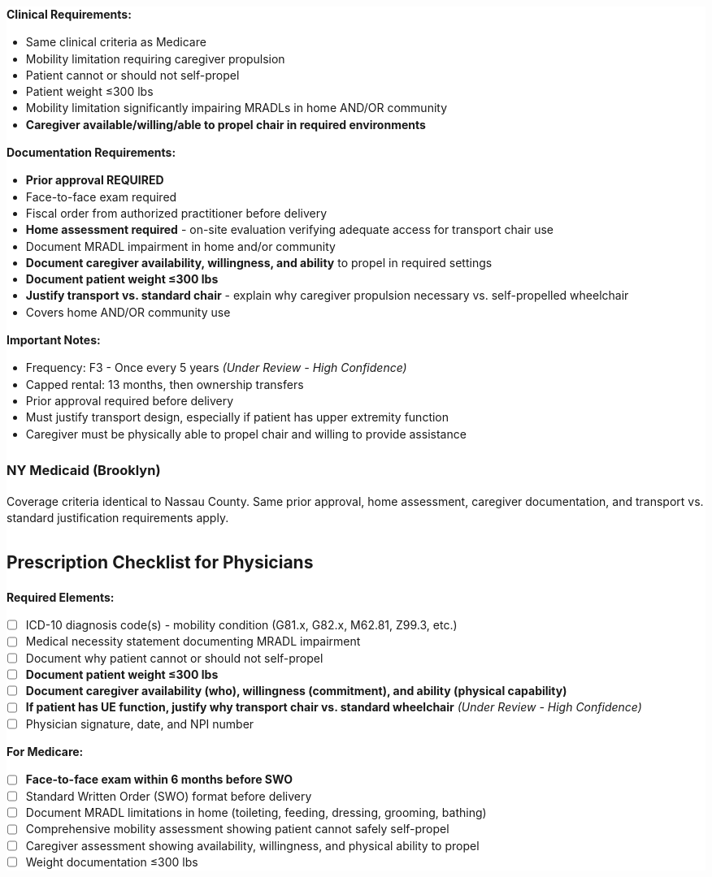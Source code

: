 **Clinical Requirements:**
- Same clinical criteria as Medicare
- Mobility limitation requiring caregiver propulsion
- Patient cannot or should not self-propel
- Patient weight ≤300 lbs
- Mobility limitation significantly impairing MRADLs in home AND/OR community
- **Caregiver available/willing/able to propel chair in required environments**

**Documentation Requirements:**
- **Prior approval REQUIRED**
- Face-to-face exam required
- Fiscal order from authorized practitioner before delivery
- **Home assessment required** - on-site evaluation verifying adequate access for transport chair use
- Document MRADL impairment in home and/or community
- **Document caregiver availability, willingness, and ability** to propel in required settings
- **Document patient weight ≤300 lbs**
- **Justify transport vs. standard chair** - explain why caregiver propulsion necessary vs. self-propelled wheelchair
- Covers home AND/OR community use

**Important Notes:**
- Frequency: F3 - Once every 5 years *(Under Review - High Confidence)*
- Capped rental: 13 months, then ownership transfers
- Prior approval required before delivery
- Must justify transport design, especially if patient has upper extremity function
- Caregiver must be physically able to propel chair and willing to provide assistance

### NY Medicaid (Brooklyn)

Coverage criteria identical to Nassau County. Same prior approval, home assessment, caregiver documentation, and transport vs. standard justification requirements apply.

## Prescription Checklist for Physicians

**Required Elements:**
- [ ] ICD-10 diagnosis code(s) - mobility condition (G81.x, G82.x, M62.81, Z99.3, etc.)
- [ ] Medical necessity statement documenting MRADL impairment
- [ ] Document why patient cannot or should not self-propel
- [ ] **Document patient weight ≤300 lbs**
- [ ] **Document caregiver availability (who), willingness (commitment), and ability (physical capability)**
- [ ] **If patient has UE function, justify why transport chair vs. standard wheelchair** *(Under Review - High Confidence)*
- [ ] Physician signature, date, and NPI number

**For Medicare:**
- [ ] **Face-to-face exam within 6 months before SWO**
- [ ] Standard Written Order (SWO) format before delivery
- [ ] Document MRADL limitations in home (toileting, feeding, dressing, grooming, bathing)
- [ ] Comprehensive mobility assessment showing patient cannot safely self-propel
- [ ] Caregiver assessment showing availability, willingness, and physical ability to propel
- [ ] Weight documentation ≤300 lbs
